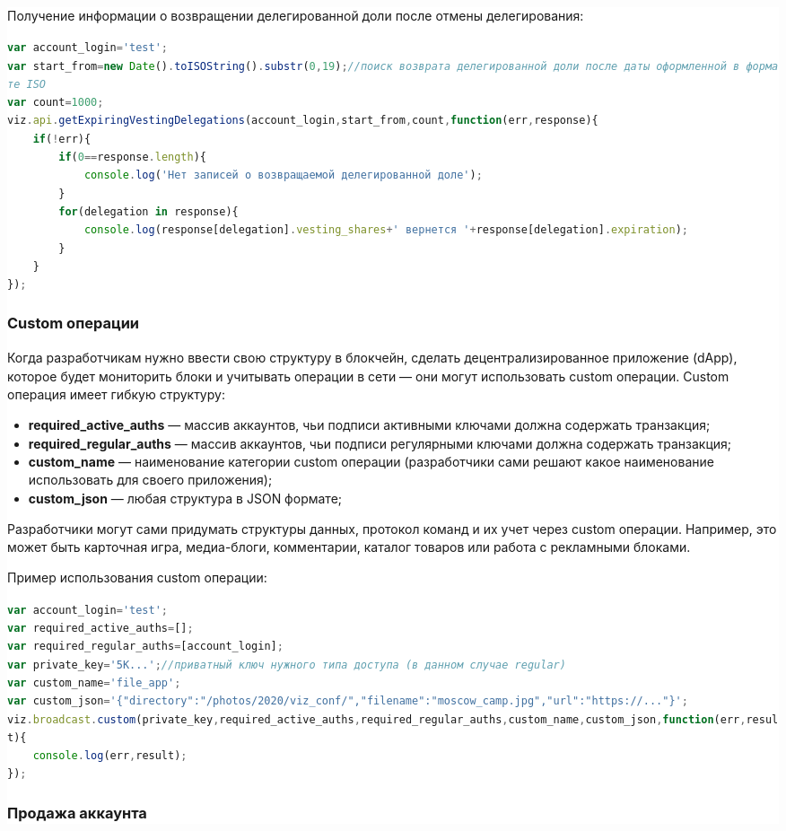 Получение информации о возвращении делегированной доли после отмены делегирования:

```javascript
var account_login='test';
var start_from=new Date().toISOString().substr(0,19);//поиск возврата делегированной доли после даты оформленной в формате ISO
var count=1000;
viz.api.getExpiringVestingDelegations(account_login,start_from,count,function(err,response){
    if(!err){
        if(0==response.length){
            console.log('Нет записей о возвращаемой делегированной доле');
        }
        for(delegation in response){
            console.log(response[delegation].vesting_shares+' вернется '+response[delegation].expiration);
        }
    }
});
```

### Custom операции

Когда разработчикам нужно ввести свою структуру в блокчейн, сделать децентрализированное приложение \(dApp\), которое будет мониторить блоки и учитывать операции в сети — они могут использовать custom операции. Custom операция имеет гибкую структуру:

* **required\_active\_auths** — массив аккаунтов, чьи подписи активными ключами должна содержать транзакция;
* **required\_regular\_auths** — массив аккаунтов, чьи подписи регулярными ключами должна содержать транзакция;
* **custom\_name** — наименование категории custom операции \(разработчики сами решают какое наименование использовать для своего приложения\);
* **custom\_json** — любая структура в JSON формате;

Разработчики могут сами придумать структуры данных, протокол команд и их учет через custom операции. Например, это может быть карточная игра, медиа-блоги, комментарии, каталог товаров или работа с рекламными блоками.

Пример использования custom операции:

```javascript
var account_login='test';
var required_active_auths=[];
var required_regular_auths=[account_login];
var private_key='5K...';//приватный ключ нужного типа доступа (в данном случае regular)
var custom_name='file_app';
var custom_json='{"directory":"/photos/2020/viz_conf/","filename":"moscow_camp.jpg","url":"https://..."}';
viz.broadcast.custom(private_key,required_active_auths,required_regular_auths,custom_name,custom_json,function(err,result){
    console.log(err,result);
});
```

### Продажа аккаунта
